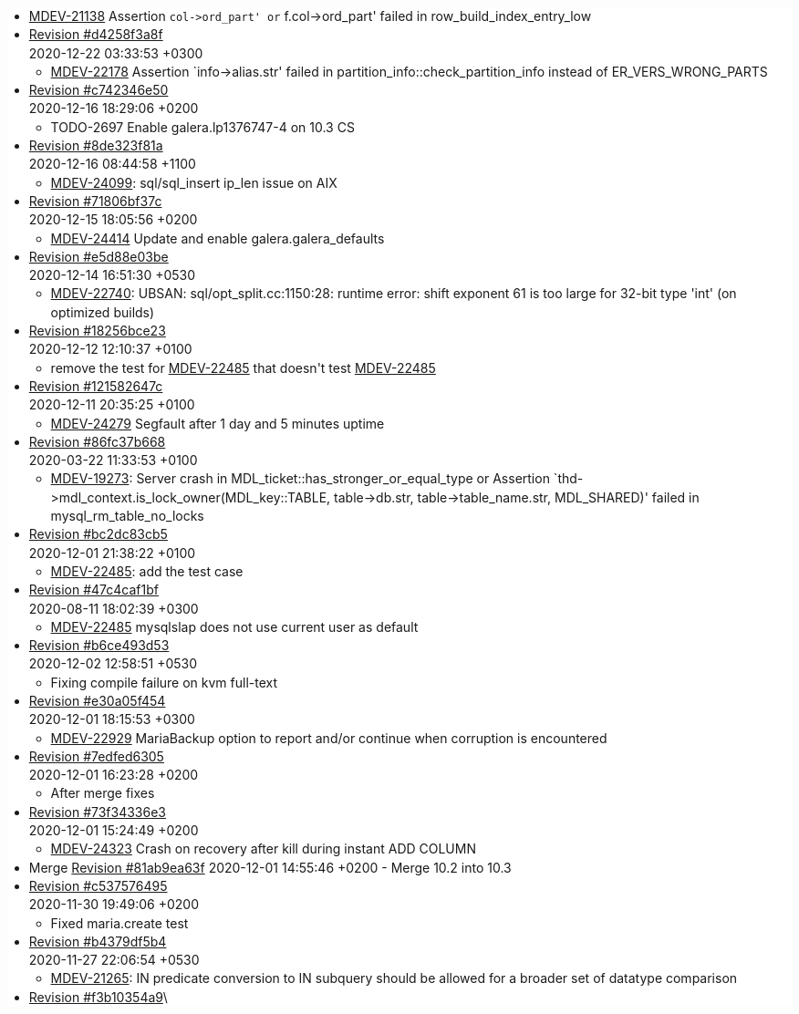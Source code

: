   * [MDEV-21138](https://jira.mariadb.org/browse/MDEV-21138) Assertion `col->ord_part' or` f.col->ord\_part' failed in row\_build\_index\_entry\_low
* [Revision #d4258f3a8f](https://github.com/MariaDB/server/commit/d4258f3a8f)\
  2020-12-22 03:33:53 +0300
  * [MDEV-22178](https://jira.mariadb.org/browse/MDEV-22178) Assertion \`info->alias.str' failed in partition\_info::check\_partition\_info instead of ER\_VERS\_WRONG\_PARTS
* [Revision #c742346e50](https://github.com/MariaDB/server/commit/c742346e50)\
  2020-12-16 18:29:06 +0200
  * TODO-2697 Enable galera.lp1376747-4 on 10.3 CS
* [Revision #8de323f81a](https://github.com/MariaDB/server/commit/8de323f81a)\
  2020-12-16 08:44:58 +1100
  * [MDEV-24099](https://jira.mariadb.org/browse/MDEV-24099): sql/sql\_insert ip\_len issue on AIX
* [Revision #71806bf37c](https://github.com/MariaDB/server/commit/71806bf37c)\
  2020-12-15 18:05:56 +0200
  * [MDEV-24414](https://jira.mariadb.org/browse/MDEV-24414) Update and enable galera.galera\_defaults
* [Revision #e5d88e03be](https://github.com/MariaDB/server/commit/e5d88e03be)\
  2020-12-14 16:51:30 +0530
  * [MDEV-22740](https://jira.mariadb.org/browse/MDEV-22740): UBSAN: sql/opt\_split.cc:1150:28: runtime error: shift exponent 61 is too large for 32-bit type 'int' (on optimized builds)
* [Revision #18256bce23](https://github.com/MariaDB/server/commit/18256bce23)\
  2020-12-12 12:10:37 +0100
  * remove the test for [MDEV-22485](https://jira.mariadb.org/browse/MDEV-22485) that doesn't test [MDEV-22485](https://jira.mariadb.org/browse/MDEV-22485)
* [Revision #121582647c](https://github.com/MariaDB/server/commit/121582647c)\
  2020-12-11 20:35:25 +0100
  * [MDEV-24279](https://jira.mariadb.org/browse/MDEV-24279) Segfault after 1 day and 5 minutes uptime
* [Revision #86fc37b668](https://github.com/MariaDB/server/commit/86fc37b668)\
  2020-03-22 11:33:53 +0100
  * [MDEV-19273](https://jira.mariadb.org/browse/MDEV-19273): Server crash in MDL\_ticket::has\_stronger\_or\_equal\_type or Assertion \`thd->mdl\_context.is\_lock\_owner(MDL\_key::TABLE, table->db.str, table->table\_name.str, MDL\_SHARED)' failed in mysql\_rm\_table\_no\_locks
* [Revision #bc2dc83cb5](https://github.com/MariaDB/server/commit/bc2dc83cb5)\
  2020-12-01 21:38:22 +0100
  * [MDEV-22485](https://jira.mariadb.org/browse/MDEV-22485): add the test case
* [Revision #47c4caf1bf](https://github.com/MariaDB/server/commit/47c4caf1bf)\
  2020-08-11 18:02:39 +0300
  * [MDEV-22485](https://jira.mariadb.org/browse/MDEV-22485) mysqlslap does not use current user as default
* [Revision #b6ce493d53](https://github.com/MariaDB/server/commit/b6ce493d53)\
  2020-12-02 12:58:51 +0530
  * Fixing compile failure on kvm full-text
* [Revision #e30a05f454](https://github.com/MariaDB/server/commit/e30a05f454)\
  2020-12-01 18:15:53 +0300
  * [MDEV-22929](https://jira.mariadb.org/browse/MDEV-22929) MariaBackup option to report and/or continue when corruption is encountered
* [Revision #7edfed6305](https://github.com/MariaDB/server/commit/7edfed6305)\
  2020-12-01 16:23:28 +0200
  * After merge fixes
* [Revision #73f34336e3](https://github.com/MariaDB/server/commit/73f34336e3)\
  2020-12-01 15:24:49 +0200
  * [MDEV-24323](https://jira.mariadb.org/browse/MDEV-24323) Crash on recovery after kill during instant ADD COLUMN
* Merge [Revision #81ab9ea63f](https://github.com/MariaDB/server/commit/81ab9ea63f) 2020-12-01 14:55:46 +0200 - Merge 10.2 into 10.3
* [Revision #c537576495](https://github.com/MariaDB/server/commit/c537576495)\
  2020-11-30 19:49:06 +0200
  * Fixed maria.create test
* [Revision #b4379df5b4](https://github.com/MariaDB/server/commit/b4379df5b4)\
  2020-11-27 22:06:54 +0530
  * [MDEV-21265](https://jira.mariadb.org/browse/MDEV-21265): IN predicate conversion to IN subquery should be allowed for a broader set of datatype comparison
* [Revision #f3b10354a9](https://github.com/MariaDB/server/commit/f3b10354a9)\